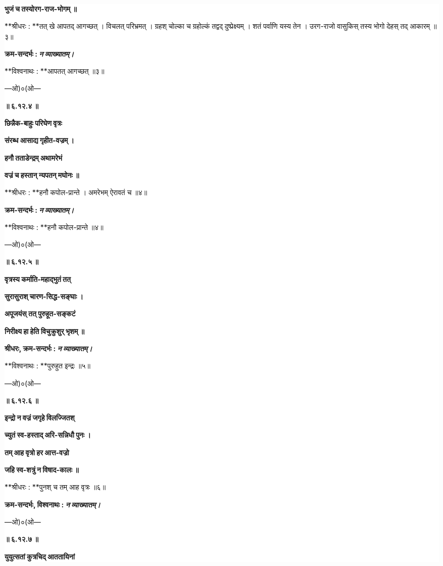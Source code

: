 **भुजं च तस्योरग-राज-भोगम् ॥**

**श्रीधरः : **तत् खे आपतद् आगच्छत् । विचलत् परिभ्रमत् । ग्रहश् चोल्का च ग्रहोल्कं तद्वद् दुष्प्रेक्ष्यम् । शतं पर्वाणि यस्य तेन । उरग-राजो वासुकिस् तस्य भोगो देहस् तद् आकारम् ॥३॥

**क्रम-सन्दर्भः : _न व्याख्यातम्।_**

**विश्वनाथः : **आपतत् आगच्छत् ॥३॥

—ओ)०(ओ—

**॥ ६.१२.४ ॥**

**छिन्नैक-बाहुः परिघेण वृत्रः**

**संरब्ध आसाद्य गृहीत-वज्रम् ।**

**हनौ तताडेन्द्रम् अथामरेभं**

**वज्रं च हस्तान् न्यपतन् मघोनः ॥**

**श्रीधरः : **हनौ कपोल-प्रान्ते । अमरेभम् ऐरावतं च ॥४॥

**क्रम-सन्दर्भः : _न व्याख्यातम्।_**

**विश्वनाथः : **हनौ कपोल-प्रान्ते ॥४॥

—ओ)०(ओ—

**॥ ६.१२.५ ॥**

**वृत्रस्य कर्माति-महाद्भुतं तत्**

**सुरासुराश् चारण-सिद्ध-सङ्घाः ।**

**अपूजयंस् तत् पुरुहूत-सङ्कटं**

**निरीक्ष्य हा हेति विचुक्रुशुर् भृशम् ॥**

**श्रीधरः, क्रम-सन्दर्भः : _न व्याख्यातम्।_**

**विश्वनाथः : **पुरुहुत इन्द्रः ॥५॥

—ओ)०(ओ—

**॥ ६.१२.६ ॥**

**इन्द्रो न वज्रं जगृहे विलज्जितश्**

**च्युतं स्व-हस्ताद् अरि-सन्निधौ पुनः ।**

**तम् आह वृत्रो हर आत्त-वज्रो**

**जहि स्व-शत्रुं न विषाद-कालः ॥**

**श्रीधरः : **पुनश् च तम् आह वृत्रः ॥६॥

**क्रम-सन्दर्भः, विश्वनाथः : _न व्याख्यातम्।_**

—ओ)०(ओ—

**॥ ६.१२.७ ॥**

**युयुत्सतां कुत्रचिद् आततायिनां**
